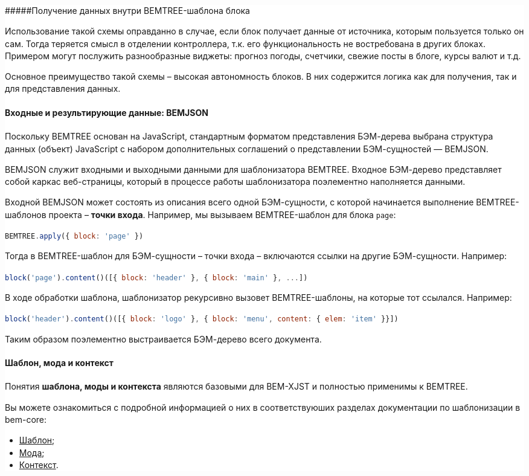 
#####Получение данных внутри BEMTREE-шаблона блока

Использование такой схемы оправданно в случае, если блок получает данные от источника, которым пользуется только он сам. Тогда теряется смысл в отделении контроллера, т.к. его функциональность не востребована в других блоках. 
Примером могут послужить разнообразные виджеты: прогноз погоды, счетчики, свежие посты в блоге, курсы валют и т.д.

Основное преимущество такой схемы – высокая автономность блоков. В них содержится логика как для получения, так и для представления данных.



<a name="inputdata"></a>

#### Входные и результирующие данные: BEMJSON

Поскольку BEMTREE основан на JavaScript, стандартным форматом представления БЭМ-дерева выбрана структура данных (объект) JavaScript с набором дополнительных соглашений о представлении БЭМ-сущностей — BEMJSON.

BEMJSON служит входными и выходными данными для шаблонизатора BEMTREE. Входное БЭМ-дерево представляет собой каркас веб-страницы, который в процессе работы шаблонизатора поэлементно наполняется данными.

Входной BEMJSON может состоять из описания всего одной БЭМ-сущности, с которой начинается выполнение BEMTREE-шаблонов проекта – **точки входа**. Например, мы вызываем BEMTREE-шаблон для блока `page`:

```js
BEMTREE.apply({ block: 'page' })
```

Тогда в BEMTREE-шаблон для БЭМ-сущности – точки входа – включаются ссылки на другие БЭМ-сущности. Например:

```js
block('page').content()([{ block: 'header' }, { block: 'main' }, ...])
```

В ходе обработки шаблона, шаблонизатор рекурсивно вызовет BEMTREE-шаблоны, на которые тот ссылался. Например:

```js
block('header').content()([{ block: 'logo' }, { block: 'menu', content: { elem: 'item' }}])
```

Таким образом поэлементно выстраивается БЭМ-дерево всего документа.



<a name="templatebemjson"></a>

#### Шаблон, мода и контекст
Понятия **шаблона, моды и контекста** являются базовыми для BEM-XJST и полностью применимы к BEMTREE.

Вы можете ознакомиться с подробной информацией о них в соответствуюших разделах документации по шаблонизации в bem-core:
* [Шаблон](http://ru.bem.info/libs/bem-core/2.2.0/templating/templating#template_ingeneral);
* [Мода](http://ru.bem.info/libs/bem-core/2.2.0/templating/templating#moda);
* [Контекст](http://ru.bem.info/libs/bem-core/2.2.0/templating/templating#context).
